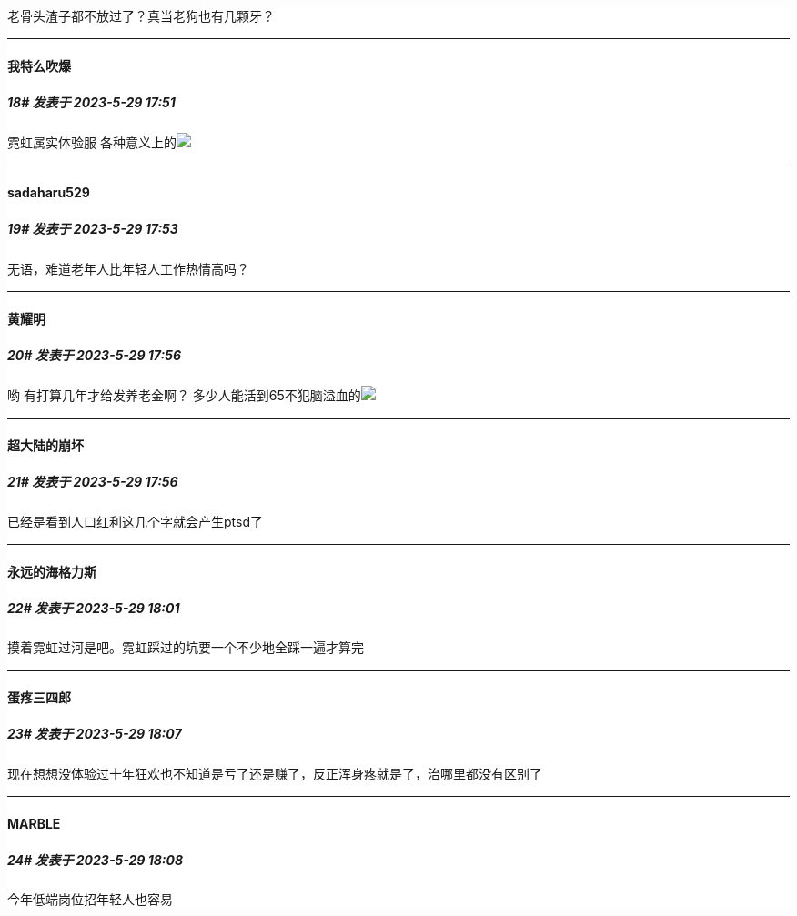 老骨头渣子都不放过了？真当老狗也有几颗牙？

*****

####  我特么吹爆  
##### 18#       发表于 2023-5-29 17:51

霓虹属实体验服
各种意义上的<img src="https://static.saraba1st.com/image/smiley/face2017/037.png" referrerpolicy="no-referrer">

*****

####  sadaharu529  
##### 19#       发表于 2023-5-29 17:53

无语，难道老年人比年轻人工作热情高吗？

*****

####  黄耀明  
##### 20#       发表于 2023-5-29 17:56

哟
有打算几年才给发养老金啊？
多少人能活到65不犯脑溢血的<img src="https://static.saraba1st.com/image/smiley/face2017/049.png" referrerpolicy="no-referrer">

*****

####  超大陆的崩坏  
##### 21#       发表于 2023-5-29 17:56

已经是看到人口红利这几个字就会产生ptsd了

*****

####  永远的海格力斯  
##### 22#       发表于 2023-5-29 18:01

摸着霓虹过河是吧。霓虹踩过的坑要一个不少地全踩一遍才算完

*****

####  蛋疼三四郎  
##### 23#       发表于 2023-5-29 18:07

现在想想没体验过十年狂欢也不知道是亏了还是赚了，反正浑身疼就是了，治哪里都没有区别了

*****

####  MARBLE  
##### 24#       发表于 2023-5-29 18:08

今年低端岗位招年轻人也容易
